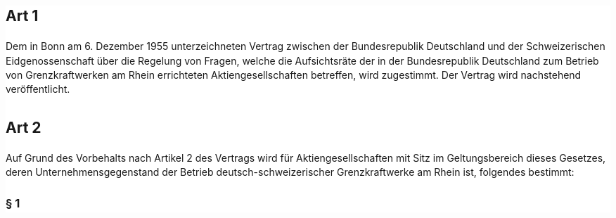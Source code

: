 <span id="BJNR202629957BJNG000100314.html"></span>

## Art 1  

<div>

<div class="jnhtml">

<div>

<div class="jurAbsatz">

Dem in Bonn am 6. Dezember 1955 unterzeichneten Vertrag zwischen der
Bundesrepublik Deutschland und der Schweizerischen Eidgenossenschaft
über die Regelung von Fragen, welche die Aufsichtsräte der in der
Bundesrepublik Deutschland zum Betrieb von Grenzkraftwerken am Rhein
errichteten Aktiengesellschaften betreffen, wird zugestimmt. Der Vertrag
wird nachstehend veröffentlicht.

</div>

</div>

</div>

</div>

<span id="BJNR202629957BJNG000200314.html"></span>

## Art 2  

<div>

<div class="jnhtml">

<div>

<div class="jurAbsatz">

Auf Grund des Vorbehalts nach Artikel 2 des Vertrags wird für
Aktiengesellschaften mit Sitz im Geltungsbereich dieses Gesetzes, deren
Unternehmensgegenstand der Betrieb deutsch-schweizerischer
Grenzkraftwerke am Rhein ist, folgendes bestimmt:

</div>

</div>

</div>

</div>

<span id="BJNR202629957BJNE000500314.html"></span>

### § 1  

<div>

<div class="jnhtml">
